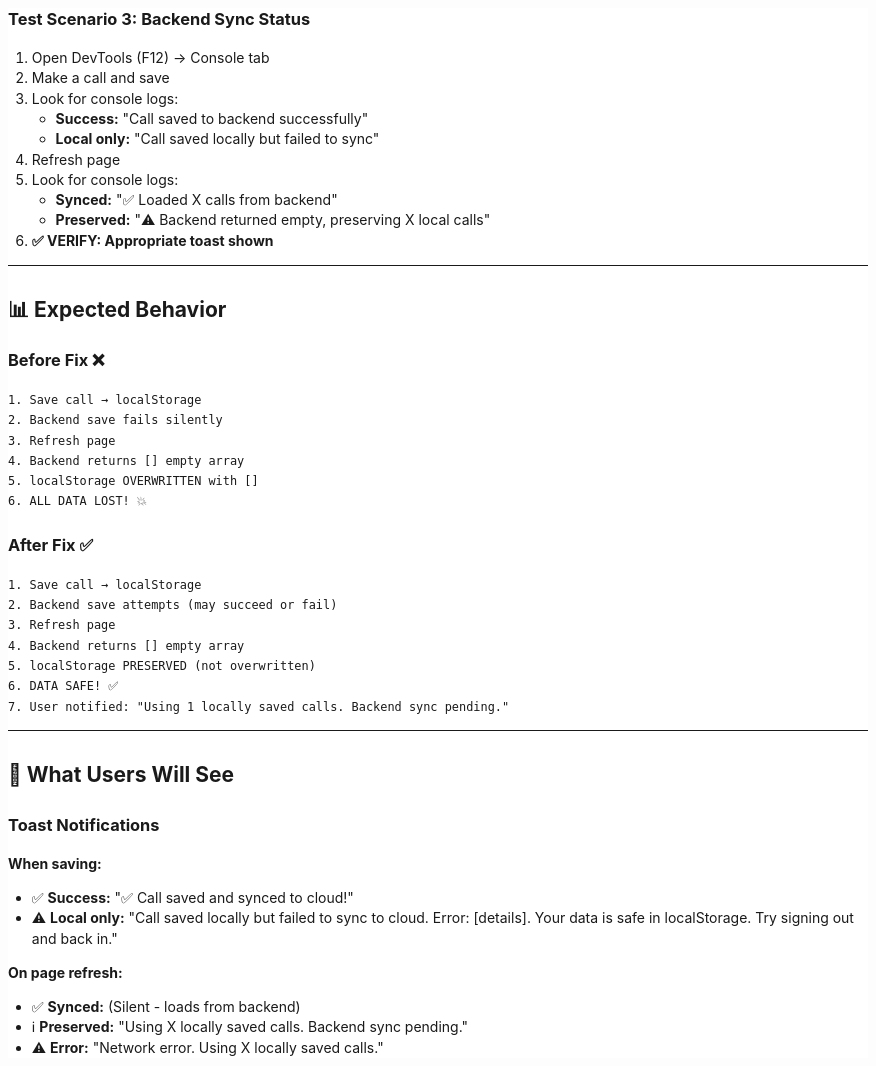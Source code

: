 ### Test Scenario 3: Backend Sync Status
1. Open DevTools (F12) → Console tab
2. Make a call and save
3. Look for console logs:
   - **Success:** "Call saved to backend successfully"
   - **Local only:** "Call saved locally but failed to sync"
4. Refresh page
5. Look for console logs:
   - **Synced:** "✅ Loaded X calls from backend"
   - **Preserved:** "⚠️ Backend returned empty, preserving X local calls"
6. **✅ VERIFY: Appropriate toast shown**

---

## 📊 Expected Behavior

### Before Fix ❌
```
1. Save call → localStorage
2. Backend save fails silently
3. Refresh page
4. Backend returns [] empty array
5. localStorage OVERWRITTEN with []
6. ALL DATA LOST! 💥
```

### After Fix ✅
```
1. Save call → localStorage
2. Backend save attempts (may succeed or fail)
3. Refresh page
4. Backend returns [] empty array
5. localStorage PRESERVED (not overwritten)
6. DATA SAFE! ✅
7. User notified: "Using 1 locally saved calls. Backend sync pending."
```

---

## 🔔 What Users Will See

### Toast Notifications

**When saving:**
- ✅ **Success:** "✅ Call saved and synced to cloud!"
- ⚠️ **Local only:** "Call saved locally but failed to sync to cloud. Error: [details]. Your data is safe in localStorage. Try signing out and back in."

**On page refresh:**
- ✅ **Synced:** (Silent - loads from backend)
- ℹ️ **Preserved:** "Using X locally saved calls. Backend sync pending."
- ⚠️ **Error:** "Network error. Using X locally saved calls."
